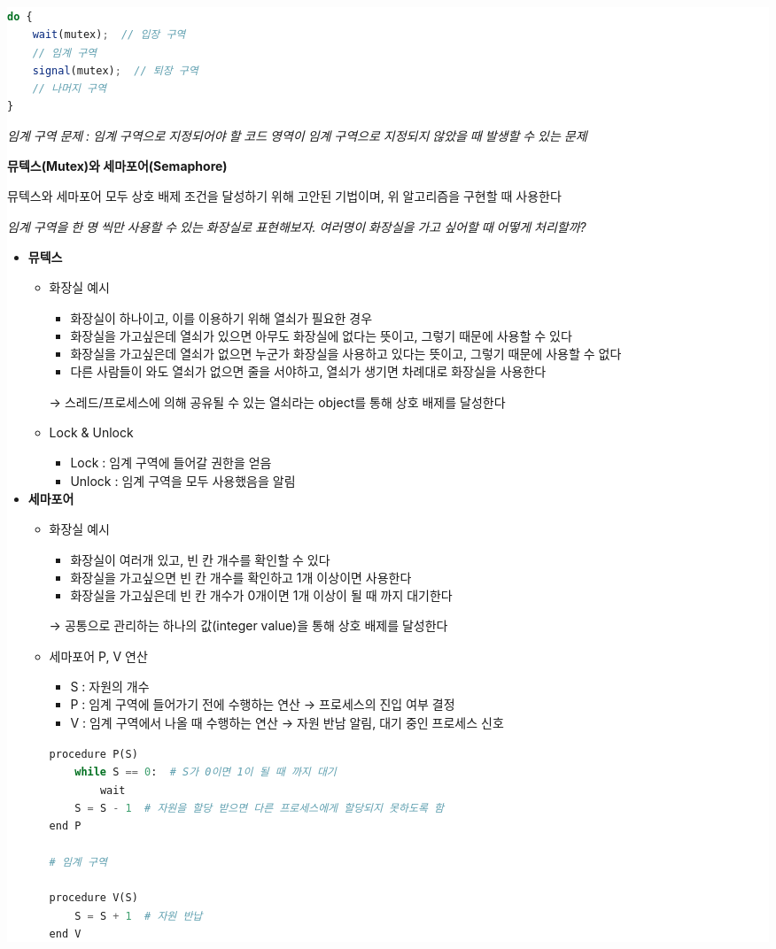 ```jsx
do {
	wait(mutex);  // 입장 구역
	// 임계 구역
	signal(mutex);  // 퇴장 구역
	// 나머지 구역
}
```

*임계 구역 문제 : 임계 구역으로 지정되어야 할 코드 영역이 임계 구역으로 지정되지 않았을 때 발생할 수 있는 문제*  


**뮤텍스(Mutex)와 세마포어(Semaphore)**

뮤텍스와 세마포어 모두 상호 배제 조건을 달성하기 위해 고안된 기법이며, 위 알고리즘을 구현할 때 사용한다

*임계 구역을 한 명 씩만 사용할 수 있는 화장실로 표현해보자. 여러명이 화장실을 가고 싶어할 때 어떻게 처리할까?*

- **뮤텍스**
    - 화장실 예시
        - 화장실이 하나이고, 이를 이용하기 위해 열쇠가 필요한 경우
        - 화장실을 가고싶은데 열쇠가 있으면 아무도 화장실에 없다는 뜻이고, 그렇기 때문에 사용할 수 있다
        - 화장실을 가고싶은데 열쇠가 없으면 누군가 화장실을 사용하고 있다는 뜻이고, 그렇기 때문에 사용할 수 없다
        - 다른 사람들이 와도 열쇠가 없으면 줄을 서야하고, 열쇠가 생기면 차례대로 화장실을 사용한다
        
        → 스레드/프로세스에 의해 공유될 수 있는 열쇠라는 object를 통해 상호 배제를 달성한다
        
    - Lock & Unlock
        - Lock : 임계 구역에 들어갈 권한을 얻음
        - Unlock : 임계 구역을 모두 사용했음을 알림
- **세마포어**
    - 화장실 예시
        - 화장실이 여러개 있고, 빈 칸 개수를 확인할 수 있다
        - 화장실을 가고싶으면 빈 칸 개수를 확인하고 1개 이상이면 사용한다
        - 화장실을 가고싶은데 빈 칸 개수가 0개이면 1개 이상이 될 때 까지 대기한다
        
        → 공통으로 관리하는 하나의 값(integer value)을 통해 상호 배제를 달성한다
        
    - 세마포어 P, V 연산
        - S : 자원의 개수
        - P : 임계 구역에 들어가기 전에 수행하는 연산
        → 프로세스의 진입 여부 결정
        - V : 임계 구역에서 나올 때 수행하는 연산
        → 자원 반남 알림, 대기 중인 프로세스 신호
        
        ```python
        procedure P(S)
        	while S == 0:  # S가 0이면 1이 될 때 까지 대기
        		wait
        	S = S - 1  # 자원을 할당 받으면 다른 프로세스에게 할당되지 못하도록 함
        end P
        
        # 임계 구역
        
        procedure V(S)
        	S = S + 1  # 자원 반납
        end V
        ```
        